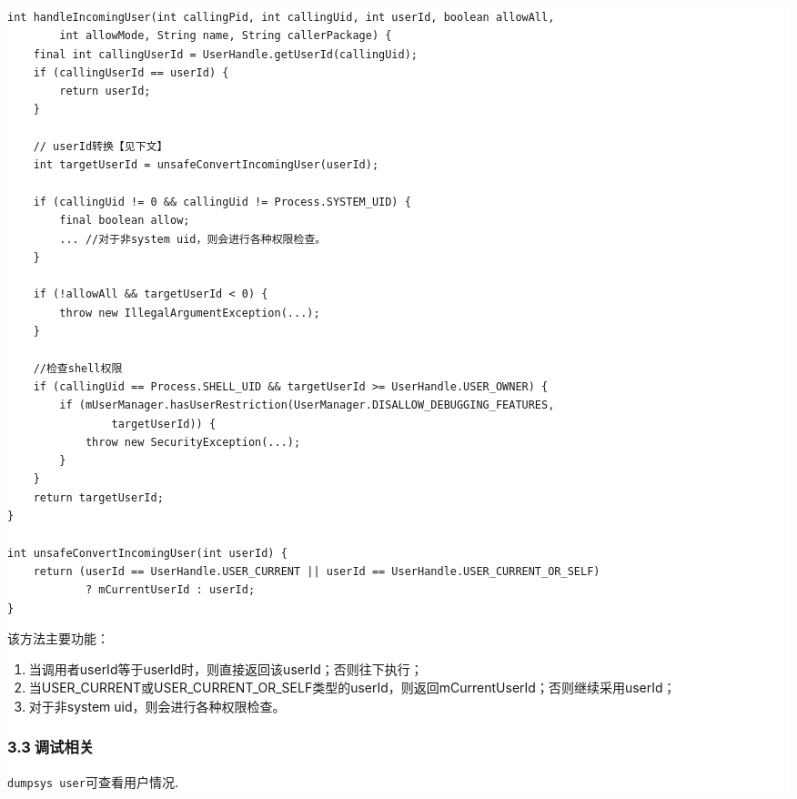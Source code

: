     int handleIncomingUser(int callingPid, int callingUid, int userId, boolean allowAll,
            int allowMode, String name, String callerPackage) {
        final int callingUserId = UserHandle.getUserId(callingUid);
        if (callingUserId == userId) {
            return userId;
        }
        
        // userId转换【见下文】
        int targetUserId = unsafeConvertIncomingUser(userId);

        if (callingUid != 0 && callingUid != Process.SYSTEM_UID) {
            final boolean allow;
            ... //对于非system uid，则会进行各种权限检查。
        }
        
        if (!allowAll && targetUserId < 0) {
            throw new IllegalArgumentException(...);
        }
        
        //检查shell权限
        if (callingUid == Process.SHELL_UID && targetUserId >= UserHandle.USER_OWNER) {
            if (mUserManager.hasUserRestriction(UserManager.DISALLOW_DEBUGGING_FEATURES,
                    targetUserId)) {
                throw new SecurityException(...);
            }
        }
        return targetUserId;
    }
    
    int unsafeConvertIncomingUser(int userId) {
        return (userId == UserHandle.USER_CURRENT || userId == UserHandle.USER_CURRENT_OR_SELF)
                ? mCurrentUserId : userId;
    }

该方法主要功能：

1. 当调用者userId等于userId时，则直接返回该userId；否则往下执行；
2. 当USER_CURRENT或USER_CURRENT_OR_SELF类型的userId，则返回mCurrentUserId；否则继续采用userId；
3. 对于非system uid，则会进行各种权限检查。


### 3.3 调试相关

`dumpsys user`可查看用户情况.